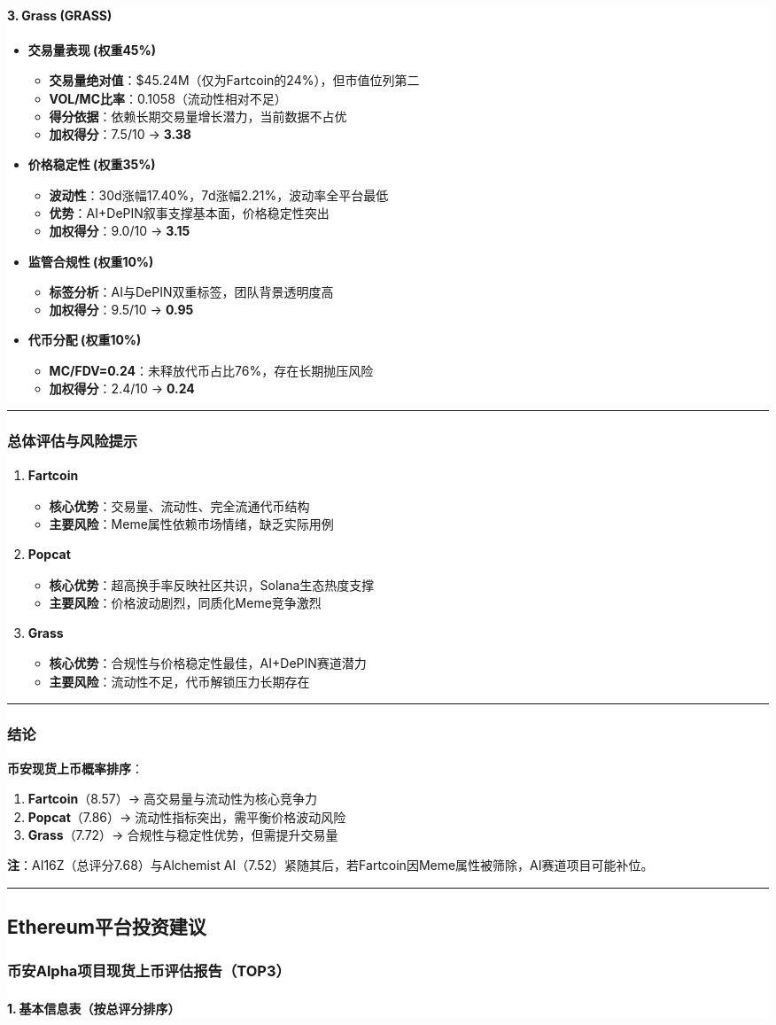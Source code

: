 #### **3. Grass (GRASS)**
- **交易量表现 (权重45%)**  
  - **交易量绝对值**：$45.24M（仅为Fartcoin的24%），但市值位列第二  
  - **VOL/MC比率**：0.1058（流动性相对不足）  
  - **得分依据**：依赖长期交易量增长潜力，当前数据不占优  
  - **加权得分**：7.5/10 → **3.38**

- **价格稳定性 (权重35%)**  
  - **波动性**：30d涨幅17.40%，7d涨幅2.21%，波动率全平台最低  
  - **优势**：AI+DePIN叙事支撑基本面，价格稳定性突出  
  - **加权得分**：9.0/10 → **3.15**

- **监管合规性 (权重10%)**  
  - **标签分析**：AI与DePIN双重标签，团队背景透明度高  
  - **加权得分**：9.5/10 → **0.95**

- **代币分配 (权重10%)**  
  - **MC/FDV=0.24**：未释放代币占比76%，存在长期抛压风险  
  - **加权得分**：2.4/10 → **0.24**

---

### 总体评估与风险提示
1. **Fartcoin**  
   - **核心优势**：交易量、流动性、完全流通代币结构  
   - **主要风险**：Meme属性依赖市场情绪，缺乏实际用例  

2. **Popcat**  
   - **核心优势**：超高换手率反映社区共识，Solana生态热度支撑  
   - **主要风险**：价格波动剧烈，同质化Meme竞争激烈  

3. **Grass**  
   - **核心优势**：合规性与价格稳定性最佳，AI+DePIN赛道潜力  
   - **主要风险**：流动性不足，代币解锁压力长期存在  

---

### 结论
**币安现货上币概率排序**：  
1. **Fartcoin**（8.57）→ 高交易量与流动性为核心竞争力  
2. **Popcat**（7.86）→ 流动性指标突出，需平衡价格波动风险  
3. **Grass**（7.72）→ 合规性与稳定性优势，但需提升交易量  

**注**：AI16Z（总评分7.68）与Alchemist AI（7.52）紧随其后，若Fartcoin因Meme属性被筛除，AI赛道项目可能补位。

---

## Ethereum平台投资建议

### 币安Alpha项目现货上币评估报告（TOP3）

#### 1. 基本信息表（按总评分排序）
